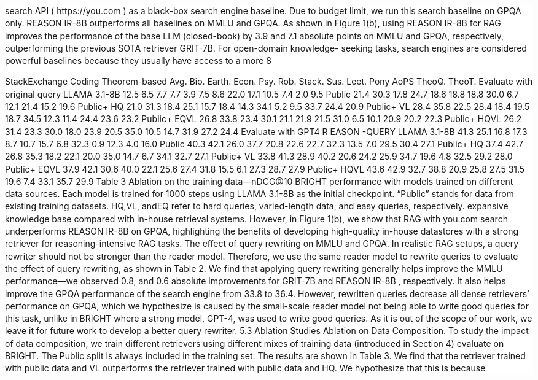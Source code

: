 search API ( https://you.com ) as a black-box search engine baseline. Due to budget limit, we run this search
baseline on GPQA only.
REASON IR-8B outperforms all baselines on MMLU and GPQA. As shown in Figure 1(b), using REASON IR-8B
for RAG improves the performance of the base LLM (closed-book) by 3.9 and 7.1 absolute points on MMLU
and GPQA, respectively, outperforming the previous SOTA retriever GRIT-7B. For open-domain knowledge-
seeking tasks, search engines are considered powerful baselines because they usually have access to a more
8

StackExchange Coding Theorem-based Avg.
Bio. Earth. Econ. Psy. Rob. Stack. Sus. Leet. Pony AoPS TheoQ. TheoT.
Evaluate with original query
LLAMA 3.1-8B 12.5 6.5 7.7 7.7 3.9 7.5 8.6 22.0 17.1 10.5 7.4 2.0 9.5
Public 21.4 30.3 17.8 24.7 18.6 18.8 18.8 30.0 6.7 12.1 21.4 15.2 19.6
Public+ HQ 21.0 31.3 18.4 25.1 15.7 18.4 14.3 34.1 5.2 9.5 33.7 24.4 20.9
Public+ VL 28.4 35.8 22.5 28.4 18.4 19.5 18.7 34.5 12.3 11.4 24.4 23.6 23.2
Public+ EQVL 26.8 33.8 23.4 30.1 21.1 21.9 21.5 31.0 6.5 10.1 20.9 20.2 22.3
Public+ HQVL 26.2 31.4 23.3 30.0 18.0 23.9 20.5 35.0 10.5 14.7 31.9 27.2 24.4
Evaluate with GPT4 R EASON -QUERY
LLAMA 3.1-8B 41.3 25.1 16.8 17.3 8.7 10.7 15.7 6.8 32.3 0.9 12.3 4.0 16.0
Public 40.3 42.1 26.0 37.7 20.8 22.6 22.7 32.3 13.5 7.0 29.5 30.4 27.1
Public+ HQ 37.4 42.7 26.8 35.3 18.2 22.1 20.0 35.0 14.7 6.7 34.1 32.7 27.1
Public+ VL 33.8 41.3 28.9 40.2 20.6 24.2 25.9 34.7 19.6 4.8 32.5 29.2 28.0
Public+ EQVL 37.9 42.1 30.6 40.0 22.1 25.6 27.4 31.8 15.5 6.1 27.3 28.7 27.9
Public+ HQVL 43.6 42.9 32.7 38.8 20.9 25.8 27.5 31.5 19.6 7.4 33.1 35.7 29.9
Table 3 Ablation on the training data—nDCG@10 BRIGHT performance with models trained on different data sources.
Each model is trained for 1000 steps using LLAMA 3.1-8B as the initial checkpoint. “Public” stands for data from existing
training datasets. HQ,VL, andEQ refer to hard queries, varied-length data, and easy queries, respectively.
expansive knowledge base compared with in-house retrieval systems. However, in Figure 1(b), we show that
RAG with you.com search underperforms REASON IR-8B on GPQA, highlighting the benefits of developing
high-quality in-house datastores with a strong retriever for reasoning-intensive RAG tasks.
The effect of query rewriting on MMLU and GPQA. In realistic RAG setups, a query rewriter should not be
stronger than the reader model. Therefore, we use the same reader model to rewrite queries to evaluate the
effect of query rewriting, as shown in Table 2. We find that applying query rewriting generally helps improve
the MMLU performance—we observed 0.8, and 0.6 absolute improvements for GRIT-7B and REASON IR-8B ,
respectively. It also helps improve the GPQA performance of the search engine from 33.8 to 36.4. However,
rewritten queries decrease all dense retrievers’ performance on GPQA, which we hypothesize is caused by
the small-scale reader model not being able to write good queries for this task, unlike in BRIGHT where a
strong model, GPT-4, was used to write good queries. As it is out of the scope of our work, we leave it for
future work to develop a better query rewriter.
5.3 Ablation Studies
Ablation on Data Composition. To study the impact of data composition, we train different retrievers using
different mixes of training data (introduced in Section 4) evaluate on BRIGHT. The Public split is always
included in the training set. The results are shown in Table 3. We find that the retriever trained with public
data and VL outperforms the retriever trained with public data and HQ. We hypothesize that this is because